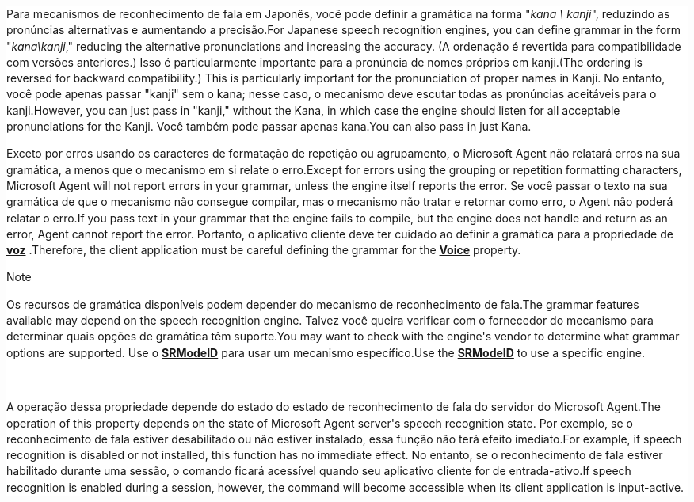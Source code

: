 <span data-ttu-id="2ed86-144">Para mecanismos de reconhecimento de fala em Japonês, você pode definir a gramática na forma "*kana \\ kanji*", reduzindo as pronúncias alternativas e aumentando a precisão.</span><span class="sxs-lookup"><span data-stu-id="2ed86-144">For Japanese speech recognition engines, you can define grammar in the form "*kana\\kanji*," reducing the alternative pronunciations and increasing the accuracy.</span></span> <span data-ttu-id="2ed86-145">(A ordenação é revertida para compatibilidade com versões anteriores.) Isso é particularmente importante para a pronúncia de nomes próprios em kanji.</span><span class="sxs-lookup"><span data-stu-id="2ed86-145">(The ordering is reversed for backward compatibility.) This is particularly important for the pronunciation of proper names in Kanji.</span></span> <span data-ttu-id="2ed86-146">No entanto, você pode apenas passar "kanji" sem o kana; nesse caso, o mecanismo deve escutar todas as pronúncias aceitáveis para o kanji.</span><span class="sxs-lookup"><span data-stu-id="2ed86-146">However, you can just pass in "kanji," without the Kana, in which case the engine should listen for all acceptable pronunciations for the Kanji.</span></span> <span data-ttu-id="2ed86-147">Você também pode passar apenas kana.</span><span class="sxs-lookup"><span data-stu-id="2ed86-147">You can also pass in just Kana.</span></span>

<span data-ttu-id="2ed86-148">Exceto por erros usando os caracteres de formatação de repetição ou agrupamento, o Microsoft Agent não relatará erros na sua gramática, a menos que o mecanismo em si relate o erro.</span><span class="sxs-lookup"><span data-stu-id="2ed86-148">Except for errors using the grouping or repetition formatting characters, Microsoft Agent will not report errors in your grammar, unless the engine itself reports the error.</span></span> <span data-ttu-id="2ed86-149">Se você passar o texto na sua gramática de que o mecanismo não consegue compilar, mas o mecanismo não tratar e retornar como erro, o Agent não poderá relatar o erro.</span><span class="sxs-lookup"><span data-stu-id="2ed86-149">If you pass text in your grammar that the engine fails to compile, but the engine does not handle and return as an error, Agent cannot report the error.</span></span> <span data-ttu-id="2ed86-150">Portanto, o aplicativo cliente deve ter cuidado ao definir a gramática para a propriedade de [**voz**](voice-property.md) .</span><span class="sxs-lookup"><span data-stu-id="2ed86-150">Therefore, the client application must be careful defining the grammar for the [**Voice**](voice-property.md) property.</span></span>

> [!Note]  
> <span data-ttu-id="2ed86-151">Os recursos de gramática disponíveis podem depender do mecanismo de reconhecimento de fala.</span><span class="sxs-lookup"><span data-stu-id="2ed86-151">The grammar features available may depend on the speech recognition engine.</span></span> <span data-ttu-id="2ed86-152">Talvez você queira verificar com o fornecedor do mecanismo para determinar quais opções de gramática têm suporte.</span><span class="sxs-lookup"><span data-stu-id="2ed86-152">You may want to check with the engine's vendor to determine what grammar options are supported.</span></span> <span data-ttu-id="2ed86-153">Use o [**SRModeID**](srmodeid-property.md) para usar um mecanismo específico.</span><span class="sxs-lookup"><span data-stu-id="2ed86-153">Use the [**SRModeID**](srmodeid-property.md) to use a specific engine.</span></span>

 

<span data-ttu-id="2ed86-154">A operação dessa propriedade depende do estado do estado de reconhecimento de fala do servidor do Microsoft Agent.</span><span class="sxs-lookup"><span data-stu-id="2ed86-154">The operation of this property depends on the state of Microsoft Agent server's speech recognition state.</span></span> <span data-ttu-id="2ed86-155">Por exemplo, se o reconhecimento de fala estiver desabilitado ou não estiver instalado, essa função não terá efeito imediato.</span><span class="sxs-lookup"><span data-stu-id="2ed86-155">For example, if speech recognition is disabled or not installed, this function has no immediate effect.</span></span> <span data-ttu-id="2ed86-156">No entanto, se o reconhecimento de fala estiver habilitado durante uma sessão, o comando ficará acessível quando seu aplicativo cliente for de entrada-ativo.</span><span class="sxs-lookup"><span data-stu-id="2ed86-156">If speech recognition is enabled during a session, however, the command will become accessible when its client application is input-active.</span></span>
